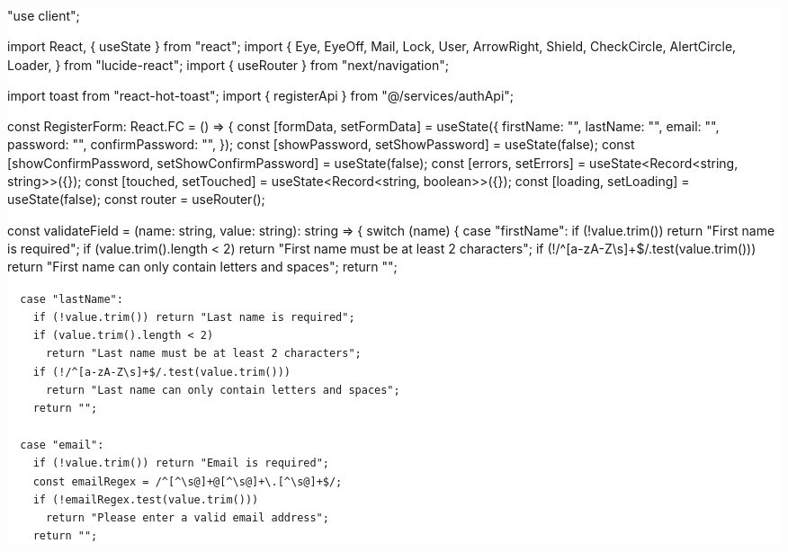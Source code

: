 "use client";

import React, { useState } from "react";
import {
  Eye,
  EyeOff,
  Mail,
  Lock,
  User,
  ArrowRight,
  Shield,
  CheckCircle,
  AlertCircle,
  Loader,
} from "lucide-react";
import { useRouter } from "next/navigation";

import toast from "react-hot-toast";
import { registerApi } from "@/services/authApi";

const RegisterForm: React.FC = () => {
  const [formData, setFormData] = useState({
    firstName: "",
    lastName: "",
    email: "",
    password: "",
    confirmPassword: "",
  });
  const [showPassword, setShowPassword] = useState(false);
  const [showConfirmPassword, setShowConfirmPassword] = useState(false);
  const [errors, setErrors] = useState<Record<string, string>>({});
  const [touched, setTouched] = useState<Record<string, boolean>>({});
  const [loading, setLoading] = useState(false);
  const router = useRouter();

  const validateField = (name: string, value: string): string => {
    switch (name) {
      case "firstName":
        if (!value.trim()) return "First name is required";
        if (value.trim().length < 2)
          return "First name must be at least 2 characters";
        if (!/^[a-zA-Z\s]+$/.test(value.trim()))
          return "First name can only contain letters and spaces";
        return "";

      case "lastName":
        if (!value.trim()) return "Last name is required";
        if (value.trim().length < 2)
          return "Last name must be at least 2 characters";
        if (!/^[a-zA-Z\s]+$/.test(value.trim()))
          return "Last name can only contain letters and spaces";
        return "";

      case "email":
        if (!value.trim()) return "Email is required";
        const emailRegex = /^[^\s@]+@[^\s@]+\.[^\s@]+$/;
        if (!emailRegex.test(value.trim()))
          return "Please enter a valid email address";
        return "";
